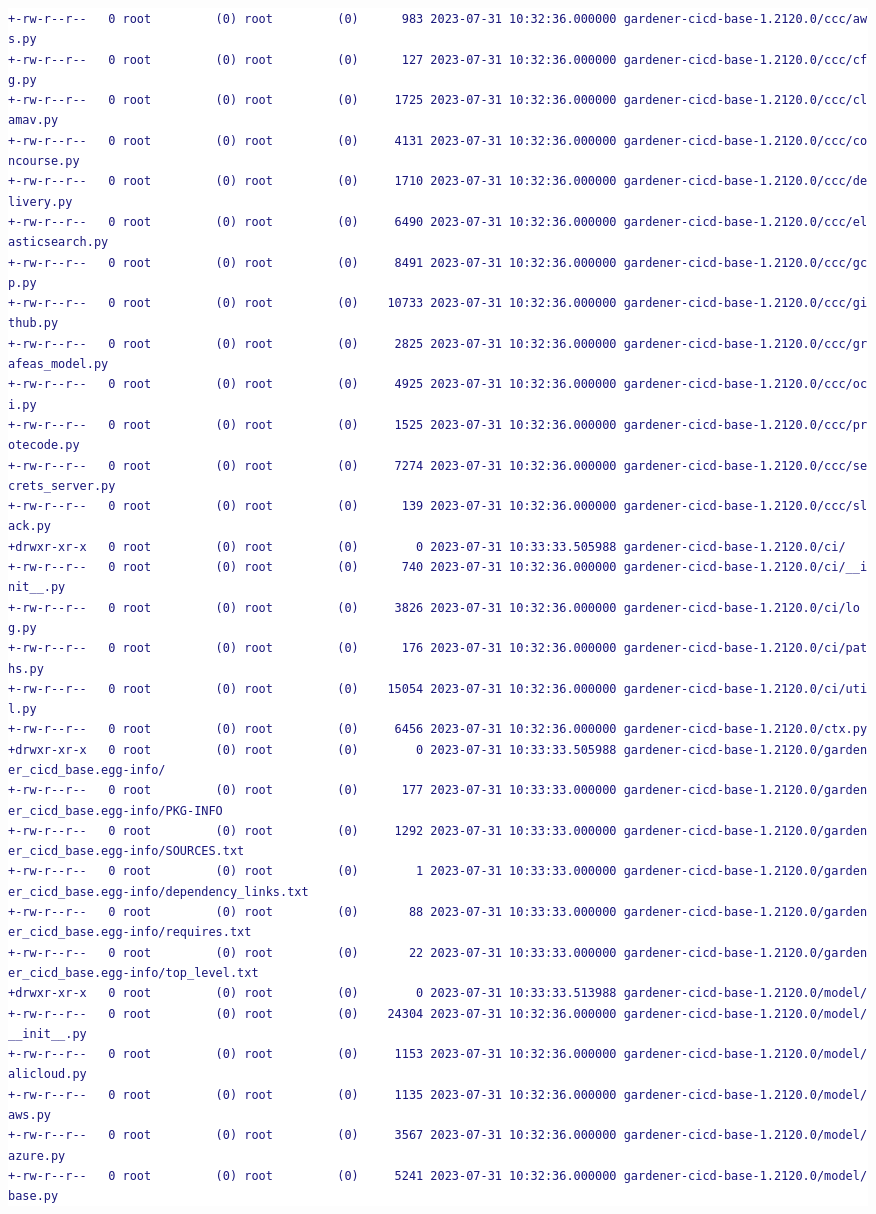 ```diff
+-rw-r--r--   0 root         (0) root         (0)      983 2023-07-31 10:32:36.000000 gardener-cicd-base-1.2120.0/ccc/aws.py
+-rw-r--r--   0 root         (0) root         (0)      127 2023-07-31 10:32:36.000000 gardener-cicd-base-1.2120.0/ccc/cfg.py
+-rw-r--r--   0 root         (0) root         (0)     1725 2023-07-31 10:32:36.000000 gardener-cicd-base-1.2120.0/ccc/clamav.py
+-rw-r--r--   0 root         (0) root         (0)     4131 2023-07-31 10:32:36.000000 gardener-cicd-base-1.2120.0/ccc/concourse.py
+-rw-r--r--   0 root         (0) root         (0)     1710 2023-07-31 10:32:36.000000 gardener-cicd-base-1.2120.0/ccc/delivery.py
+-rw-r--r--   0 root         (0) root         (0)     6490 2023-07-31 10:32:36.000000 gardener-cicd-base-1.2120.0/ccc/elasticsearch.py
+-rw-r--r--   0 root         (0) root         (0)     8491 2023-07-31 10:32:36.000000 gardener-cicd-base-1.2120.0/ccc/gcp.py
+-rw-r--r--   0 root         (0) root         (0)    10733 2023-07-31 10:32:36.000000 gardener-cicd-base-1.2120.0/ccc/github.py
+-rw-r--r--   0 root         (0) root         (0)     2825 2023-07-31 10:32:36.000000 gardener-cicd-base-1.2120.0/ccc/grafeas_model.py
+-rw-r--r--   0 root         (0) root         (0)     4925 2023-07-31 10:32:36.000000 gardener-cicd-base-1.2120.0/ccc/oci.py
+-rw-r--r--   0 root         (0) root         (0)     1525 2023-07-31 10:32:36.000000 gardener-cicd-base-1.2120.0/ccc/protecode.py
+-rw-r--r--   0 root         (0) root         (0)     7274 2023-07-31 10:32:36.000000 gardener-cicd-base-1.2120.0/ccc/secrets_server.py
+-rw-r--r--   0 root         (0) root         (0)      139 2023-07-31 10:32:36.000000 gardener-cicd-base-1.2120.0/ccc/slack.py
+drwxr-xr-x   0 root         (0) root         (0)        0 2023-07-31 10:33:33.505988 gardener-cicd-base-1.2120.0/ci/
+-rw-r--r--   0 root         (0) root         (0)      740 2023-07-31 10:32:36.000000 gardener-cicd-base-1.2120.0/ci/__init__.py
+-rw-r--r--   0 root         (0) root         (0)     3826 2023-07-31 10:32:36.000000 gardener-cicd-base-1.2120.0/ci/log.py
+-rw-r--r--   0 root         (0) root         (0)      176 2023-07-31 10:32:36.000000 gardener-cicd-base-1.2120.0/ci/paths.py
+-rw-r--r--   0 root         (0) root         (0)    15054 2023-07-31 10:32:36.000000 gardener-cicd-base-1.2120.0/ci/util.py
+-rw-r--r--   0 root         (0) root         (0)     6456 2023-07-31 10:32:36.000000 gardener-cicd-base-1.2120.0/ctx.py
+drwxr-xr-x   0 root         (0) root         (0)        0 2023-07-31 10:33:33.505988 gardener-cicd-base-1.2120.0/gardener_cicd_base.egg-info/
+-rw-r--r--   0 root         (0) root         (0)      177 2023-07-31 10:33:33.000000 gardener-cicd-base-1.2120.0/gardener_cicd_base.egg-info/PKG-INFO
+-rw-r--r--   0 root         (0) root         (0)     1292 2023-07-31 10:33:33.000000 gardener-cicd-base-1.2120.0/gardener_cicd_base.egg-info/SOURCES.txt
+-rw-r--r--   0 root         (0) root         (0)        1 2023-07-31 10:33:33.000000 gardener-cicd-base-1.2120.0/gardener_cicd_base.egg-info/dependency_links.txt
+-rw-r--r--   0 root         (0) root         (0)       88 2023-07-31 10:33:33.000000 gardener-cicd-base-1.2120.0/gardener_cicd_base.egg-info/requires.txt
+-rw-r--r--   0 root         (0) root         (0)       22 2023-07-31 10:33:33.000000 gardener-cicd-base-1.2120.0/gardener_cicd_base.egg-info/top_level.txt
+drwxr-xr-x   0 root         (0) root         (0)        0 2023-07-31 10:33:33.513988 gardener-cicd-base-1.2120.0/model/
+-rw-r--r--   0 root         (0) root         (0)    24304 2023-07-31 10:32:36.000000 gardener-cicd-base-1.2120.0/model/__init__.py
+-rw-r--r--   0 root         (0) root         (0)     1153 2023-07-31 10:32:36.000000 gardener-cicd-base-1.2120.0/model/alicloud.py
+-rw-r--r--   0 root         (0) root         (0)     1135 2023-07-31 10:32:36.000000 gardener-cicd-base-1.2120.0/model/aws.py
+-rw-r--r--   0 root         (0) root         (0)     3567 2023-07-31 10:32:36.000000 gardener-cicd-base-1.2120.0/model/azure.py
+-rw-r--r--   0 root         (0) root         (0)     5241 2023-07-31 10:32:36.000000 gardener-cicd-base-1.2120.0/model/base.py
```